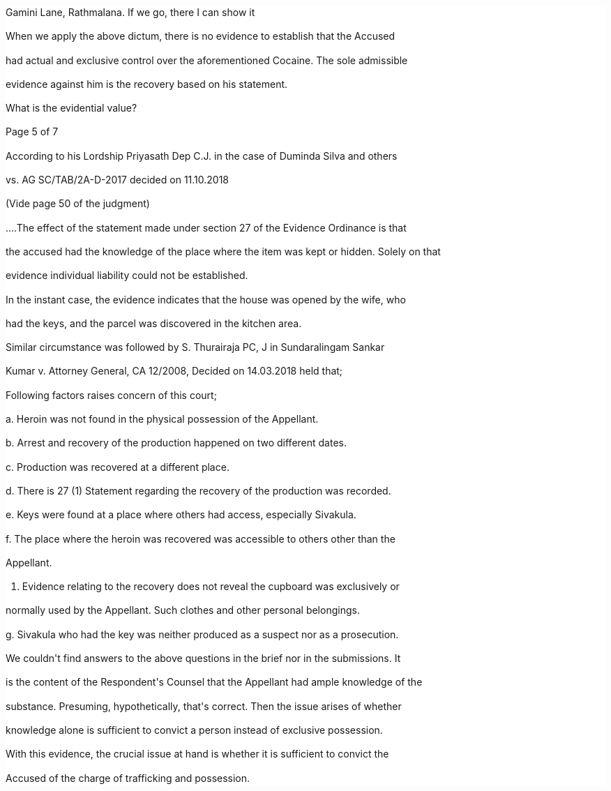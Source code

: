 Gamini Lane, Rathmalana. If we go, there I can show it

When we apply the above dictum, there is no evidence to establish that the Accused

had actual and exclusive control over the aforementioned Cocaine. The sole admissible

evidence against him is the recovery based on his statement.

What is the evidential value?

Page 5 of 7

According to his Lordship Priyasath Dep C.J. in the case of Duminda Silva and others

vs. AG SC/TAB/2A-D-2017 decided on 11.10.2018

(Vide page 50 of the judgment)

....The effect of the statement made under section 27 of the Evidence Ordinance is that

the accused had the knowledge of the place where the item was kept or hidden. Solely on that

evidence individual liability could not be established.

In the instant case, the evidence indicates that the house was opened by the wife, who

had the keys, and the parcel was discovered in the kitchen area.

Similar circumstance was followed by S. Thurairaja PC, J in Sundaralingam Sankar

Kumar v. Attorney General, CA 12/2008, Decided on 14.03.2018 held that;

Following factors raises concern of this court;

a. Heroin was not found in the physical possession of the Appellant.

b. Arrest and recovery of the production happened on two different dates.

c. Production was recovered at a different place.

d. There is 27 (1) Statement regarding the recovery of the production was recorded.

e. Keys were found at a place where others had access, especially Sivakula.

f. The place where the heroin was recovered was accessible to others other than the

Appellant.

1. Evidence relating to the recovery does not reveal the cupboard was exclusively or

normally used by the Appellant. Such clothes and other personal belongings.

g. Sivakula who had the key was neither produced as a suspect nor as a prosecution.

We couldn't find answers to the above questions in the brief nor in the submissions. It

is the content of the Respondent's Counsel that the Appellant had ample knowledge of the

substance. Presuming, hypothetically, that's correct. Then the issue arises of whether

knowledge alone is sufficient to convict a person instead of exclusive possession.

With this evidence, the crucial issue at hand is whether it is sufficient to convict the

Accused of the charge of trafficking and possession.
